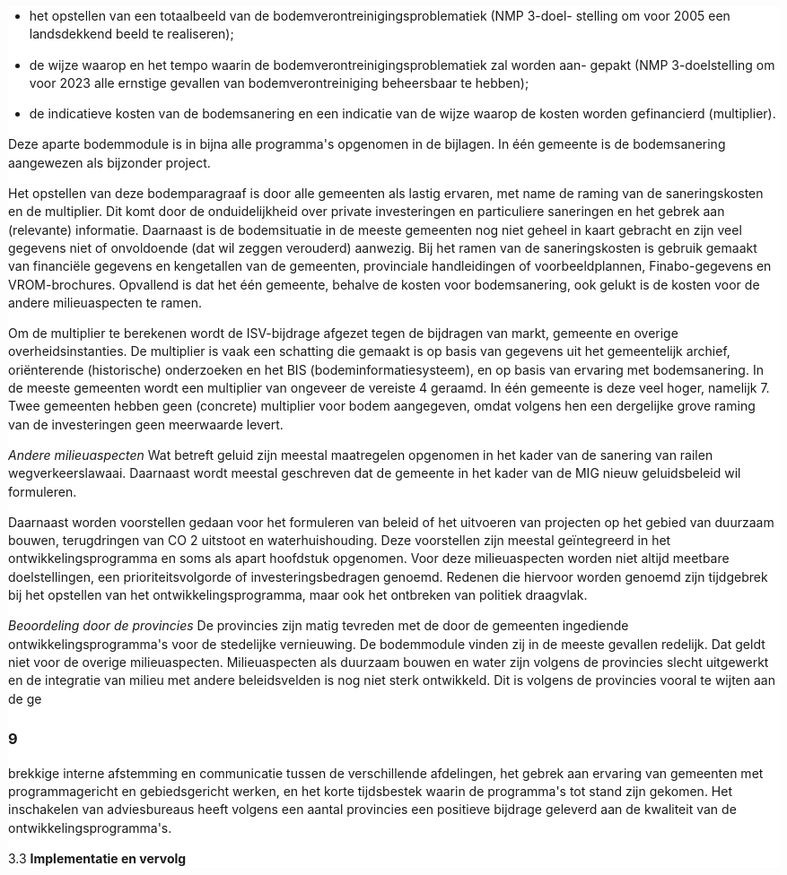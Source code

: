 - het opstellen van een totaalbeeld van de bodemverontreinigingsproblematiek (NMP 3-doel-     stelling om voor 2005 een landsdekkend beeld te realiseren); 

- de wijze waarop en het tempo waarin de bodemverontreinigingsproblematiek zal worden aan-     gepakt (NMP 3-doelstelling om voor 2023 alle ernstige gevallen van bodemverontreiniging     beheersbaar te hebben); 

- de indicatieve kosten van de bodemsanering en een indicatie van de wijze waarop de kosten     worden gefinancierd (multiplier). 

Deze aparte bodemmodule is in bijna alle programma's opgenomen in de bijlagen. In één gemeente is de bodemsanering aangewezen als bijzonder project. 

Het opstellen van deze bodemparagraaf is door alle gemeenten als lastig ervaren, met name de raming van de saneringskosten en de multiplier. Dit komt door de onduidelijkheid over private investeringen en particuliere saneringen en het gebrek aan (relevante) informatie. Daarnaast is de bodemsituatie in de meeste gemeenten nog niet geheel in kaart gebracht en zijn veel gegevens niet of onvoldoende (dat wil zeggen verouderd) aanwezig. Bij het ramen van de saneringskosten is gebruik gemaakt van financiële gegevens en kengetallen van de gemeenten, provinciale handleidingen of voorbeeldplannen, Finabo-gegevens en VROM-brochures. Opvallend is dat het één gemeente, behalve de kosten voor bodemsanering, ook gelukt is de kosten voor de andere milieuaspecten te ramen. 

Om de multiplier te berekenen wordt de ISV-bijdrage afgezet tegen de bijdragen van markt, gemeente en overige overheidsinstanties. De multiplier is vaak een schatting die gemaakt is op basis van gegevens uit het gemeentelijk archief, oriënterende (historische) onderzoeken en het BIS (bodeminformatiesysteem), en op basis van ervaring met bodemsanering. In de meeste gemeenten wordt een multiplier van ongeveer de vereiste 4 geraamd. In één gemeente is deze veel hoger, namelijk 7. Twee gemeenten hebben geen (concrete) multiplier voor bodem aangegeven, omdat volgens hen een dergelijke grove raming van de investeringen geen meerwaarde levert. 

_Andere milieuaspecten_ Wat betreft geluid zijn meestal maatregelen opgenomen in het kader van de sanering van railen wegverkeerslawaai. Daarnaast wordt meestal geschreven dat de gemeente in het kader van de MIG nieuw geluidsbeleid wil formuleren. 

Daarnaast worden voorstellen gedaan voor het formuleren van beleid of het uitvoeren van projecten op het gebied van duurzaam bouwen, terugdringen van CO 2 uitstoot en waterhuishouding. Deze voorstellen zijn meestal geïntegreerd in het ontwikkelingsprogramma en soms als apart hoofdstuk opgenomen. Voor deze milieuaspecten worden niet altijd meetbare doelstellingen, een prioriteitsvolgorde of investeringsbedragen genoemd. Redenen die hiervoor worden genoemd zijn tijdgebrek bij het opstellen van het ontwikkelingsprogramma, maar ook het ontbreken van politiek draagvlak. 

_Beoordeling door de provincies_ De provincies zijn matig tevreden met de door de gemeenten ingediende ontwikkelingsprogramma's voor de stedelijke vernieuwing. De bodemmodule vinden zij in de meeste gevallen redelijk. Dat geldt niet voor de overige milieuaspecten. Milieuaspecten als duurzaam bouwen en water zijn volgens de provincies slecht uitgewerkt en de integratie van milieu met andere beleidsvelden is nog niet sterk ontwikkeld. Dit is volgens de provincies vooral te wijten aan de ge

### 9 


brekkige interne afstemming en communicatie tussen de verschillende afdelingen, het gebrek aan ervaring van gemeenten met programmagericht en gebiedsgericht werken, en het korte tijdsbestek waarin de programma's tot stand zijn gekomen. Het inschakelen van adviesbureaus heeft volgens een aantal provincies een positieve bijdrage geleverd aan de kwaliteit van de ontwikkelingsprogramma's. 

3.3 **Implementatie en vervolg** 
